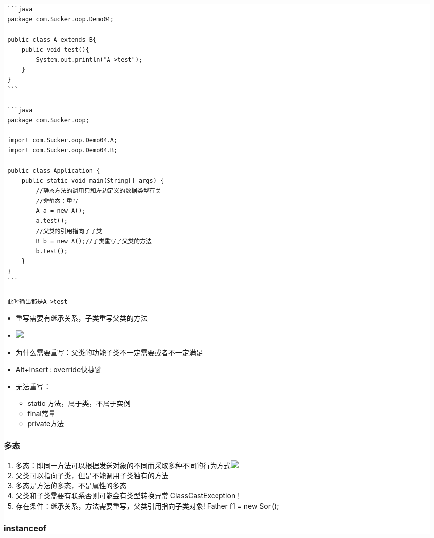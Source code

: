      ```java
     package com.Sucker.oop.Demo04;
     
     public class A extends B{
         public void test(){
             System.out.println("A->test");
         }
     }
     ```

     ```java
     package com.Sucker.oop;
     
     import com.Sucker.oop.Demo04.A;
     import com.Sucker.oop.Demo04.B;
     
     public class Application {
         public static void main(String[] args) {
             //静态方法的调用只和左边定义的数据类型有关
             //非静态：重写
             A a = new A();
             a.test();
             //父类的引用指向了子类
             B b = new A();//子类重写了父类的方法
             b.test();
         }
     }
     ```

     此时输出都是A->test

   - 重写需要有继承关系，子类重写父类的方法

   - ![](https://gitee.com/sucker-s/cloudimages/raw/master/img/20210529183158.png)

   - 为什么需要重写：父类的功能子类不一定需要或者不一定满足

   - Alt+Insert : override快捷键

   - 无法重写：

     - static 方法，属于类，不属于实例
     - final常量
     - private方法

### 多态

1. 多态：即同一方法可以根据发送对象的不同而采取多种不同的行为方式![](https://gitee.com/sucker-s/cloudimages/raw/master/img/20210529223350.png)
2. 父类可以指向子类，但是不能调用子类独有的方法
3. 多态是方法的多态，不是属性的多态
4. 父类和子类需要有联系否则可能会有类型转换异常 ClassCastException！
5. 存在条件：继承关系，方法需要重写，父类引用指向子类对象! Father f1 = new Son();

### instanceof
